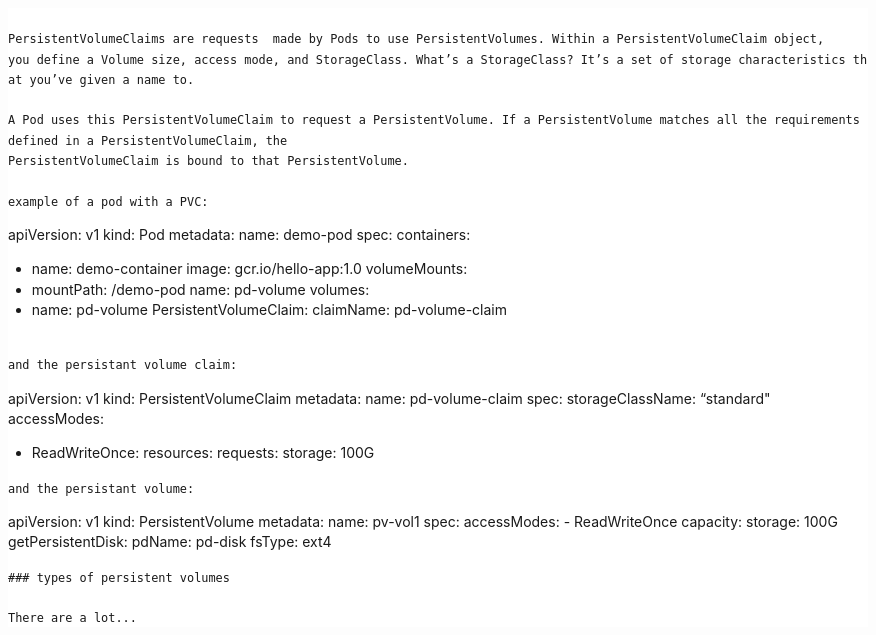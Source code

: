 ```

PersistentVolumeClaims are requests  made by Pods to use PersistentVolumes. Within a PersistentVolumeClaim object, 
you define a Volume size, access mode, and StorageClass. What’s a StorageClass? It’s a set of storage characteristics that you’ve given a name to.

A Pod uses this PersistentVolumeClaim to request a PersistentVolume. If a PersistentVolume matches all the requirements defined in a PersistentVolumeClaim, the 
PersistentVolumeClaim is bound to that PersistentVolume. 

example of a pod with a PVC:

```
apiVersion: v1
kind: Pod
metadata:
 name: demo-pod
spec:
 containers:
  - name: demo-container
    image: gcr.io/hello-app:1.0
 volumeMounts:
  - mountPath: /demo-pod
    name: pd-volume
 volumes:
 - name: pd-volume
   PersistentVolumeClaim:
   claimName: pd-volume-claim
```

and the persistant volume claim:

```
apiVersion: v1
kind: PersistentVolumeClaim
metadata:
 name: pd-volume-claim
spec:
storageClassName: “standard"
 accessModes: 
- ReadWriteOnce: 
 resources:
requests: 
storage: 100G
```
and the persistant volume:

```
apiVersion: v1
kind: PersistentVolume
metadata: 
    name: pv-vol1
spec:
   accessModes:
       - ReadWriteOnce
   capacity:
       storage: 100G
   getPersistentDisk:
       pdName: pd-disk
       fsType: ext4
```
### types of persistent volumes

There are a lot...
```